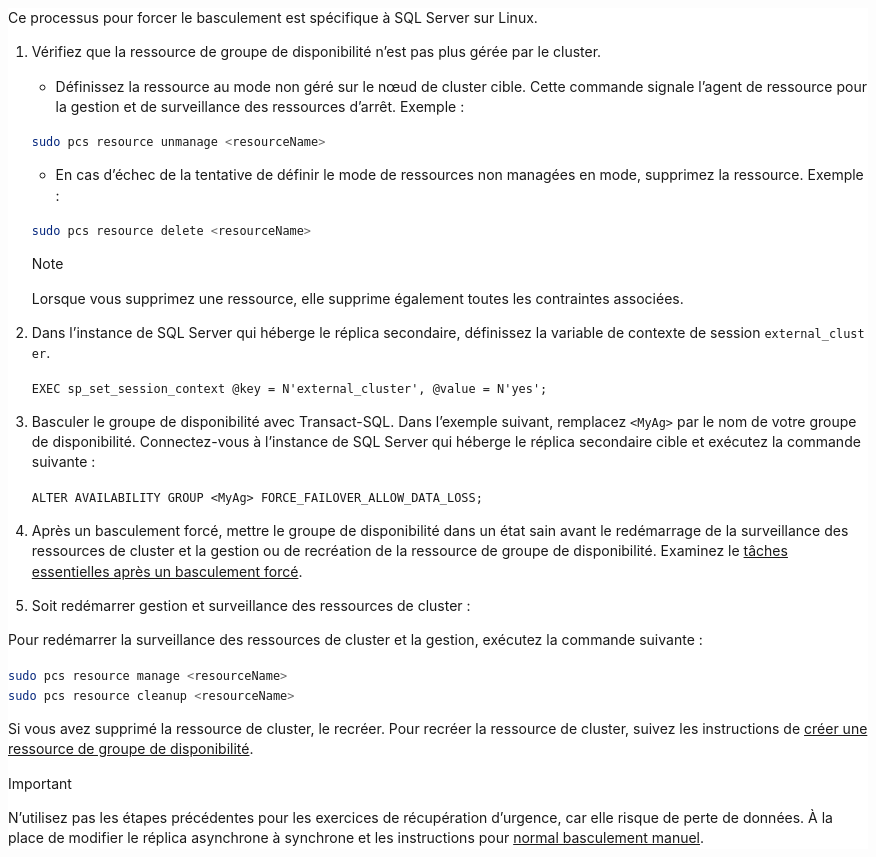 Ce processus pour forcer le basculement est spécifique à SQL Server sur Linux.

1. Vérifiez que la ressource de groupe de disponibilité n’est pas plus gérée par le cluster. 

      - Définissez la ressource au mode non géré sur le nœud de cluster cible. Cette commande signale l’agent de ressource pour la gestion et de surveillance des ressources d’arrêt. Exemple : 
      
      ```bash
      sudo pcs resource unmanage <resourceName>
      ```

      - En cas d’échec de la tentative de définir le mode de ressources non managées en mode, supprimez la ressource. Exemple :

      ```bash
      sudo pcs resource delete <resourceName>
      ```

      >[!NOTE]
      >Lorsque vous supprimez une ressource, elle supprime également toutes les contraintes associées. 

1. Dans l’instance de SQL Server qui héberge le réplica secondaire, définissez la variable de contexte de session `external_cluster`.

   ```Transact-SQL
   EXEC sp_set_session_context @key = N'external_cluster', @value = N'yes';
   ```

1. Basculer le groupe de disponibilité avec Transact-SQL. Dans l’exemple suivant, remplacez `<MyAg>` par le nom de votre groupe de disponibilité. Connectez-vous à l’instance de SQL Server qui héberge le réplica secondaire cible et exécutez la commande suivante :

   ```Transact-SQL
   ALTER AVAILABILITY GROUP <MyAg> FORCE_FAILOVER_ALLOW_DATA_LOSS;
   ```

1.  Après un basculement forcé, mettre le groupe de disponibilité dans un état sain avant le redémarrage de la surveillance des ressources de cluster et la gestion ou de recréation de la ressource de groupe de disponibilité. Examinez le [tâches essentielles après un basculement forcé](../database-engine/availability-groups/windows/perform-a-forced-manual-failover-of-an-availability-group-sql-server.md#FollowUp).

1.  Soit redémarrer gestion et surveillance des ressources de cluster :

   Pour redémarrer la surveillance des ressources de cluster et la gestion, exécutez la commande suivante :

   ```bash
   sudo pcs resource manage <resourceName>
   sudo pcs resource cleanup <resourceName>
   ```

   Si vous avez supprimé la ressource de cluster, le recréer. Pour recréer la ressource de cluster, suivez les instructions de [créer une ressource de groupe de disponibilité](sql-server-linux-availability-group-cluster-rhel.md#create-availability-group-resource).

>[!Important]
>N’utilisez pas les étapes précédentes pour les exercices de récupération d’urgence, car elle risque de perte de données. À la place de modifier le réplica asynchrone à synchrone et les instructions pour [normal basculement manuel](#manualFailover).
